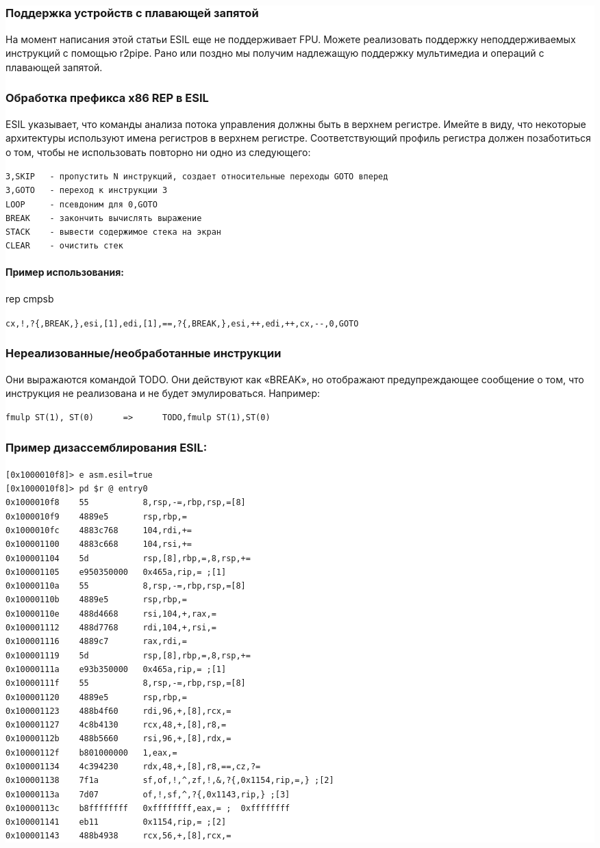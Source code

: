 ### Поддержка устройств с плавающей запятой

На момент написания этой статьи ESIL еще не поддерживает FPU. Можете реализовать поддержку неподдерживаемых инструкций с помощью r2pipe. Рано или поздно мы получим надлежащую поддержку мультимедиа и операций с плавающей запятой.

### Обработка префикса x86 REP в ESIL

ESIL указывает, что команды анализа потока управления должны быть в верхнем регистре. Имейте в виду, что некоторые архитектуры используют имена регистров в верхнем регистре. Соответствующий профиль регистра должен позаботиться о том, чтобы не использовать повторно ни одно из следующего:
```
3,SKIP   - пропустить N инструкций, создает относительные переходы GOTO вперед
3,GOTO   - переход к инструкции 3
LOOP     - псевдоним для 0,GOTO
BREAK    - закончить вычислять выражение
STACK    - вывести содержимое стека на экран
CLEAR    - очистить стек
```

#### Пример использования:

rep cmpsb
```
cx,!,?{,BREAK,},esi,[1],edi,[1],==,?{,BREAK,},esi,++,edi,++,cx,--,0,GOTO
```

### Нереализованные/необработанные инструкции

Они выражаются командой TODO. Они действуют как «BREAK», но отображают предупреждающее сообщение о том, что инструкция не реализована и не будет эмулироваться. Например:

```
fmulp ST(1), ST(0)      =>      TODO,fmulp ST(1),ST(0)
```

### Пример дизассемблирования ESIL:

```
[0x1000010f8]> e asm.esil=true
[0x1000010f8]> pd $r @ entry0
0x1000010f8    55           8,rsp,-=,rbp,rsp,=[8]
0x1000010f9    4889e5       rsp,rbp,=
0x1000010fc    4883c768     104,rdi,+=
0x100001100    4883c668     104,rsi,+=
0x100001104    5d           rsp,[8],rbp,=,8,rsp,+=
0x100001105    e950350000   0x465a,rip,= ;[1]
0x10000110a    55           8,rsp,-=,rbp,rsp,=[8]
0x10000110b    4889e5       rsp,rbp,=
0x10000110e    488d4668     rsi,104,+,rax,=
0x100001112    488d7768     rdi,104,+,rsi,=
0x100001116    4889c7       rax,rdi,=
0x100001119    5d           rsp,[8],rbp,=,8,rsp,+=
0x10000111a    e93b350000   0x465a,rip,= ;[1]
0x10000111f    55           8,rsp,-=,rbp,rsp,=[8]
0x100001120    4889e5       rsp,rbp,=
0x100001123    488b4f60     rdi,96,+,[8],rcx,=
0x100001127    4c8b4130     rcx,48,+,[8],r8,=
0x10000112b    488b5660     rsi,96,+,[8],rdx,=
0x10000112f    b801000000   1,eax,=
0x100001134    4c394230     rdx,48,+,[8],r8,==,cz,?=
0x100001138    7f1a         sf,of,!,^,zf,!,&,?{,0x1154,rip,=,} ;[2]
0x10000113a    7d07         of,!,sf,^,?{,0x1143,rip,} ;[3]
0x10000113c    b8ffffffff   0xffffffff,eax,= ;  0xffffffff
0x100001141    eb11         0x1154,rip,= ;[2]
0x100001143    488b4938     rcx,56,+,[8],rcx,=
```